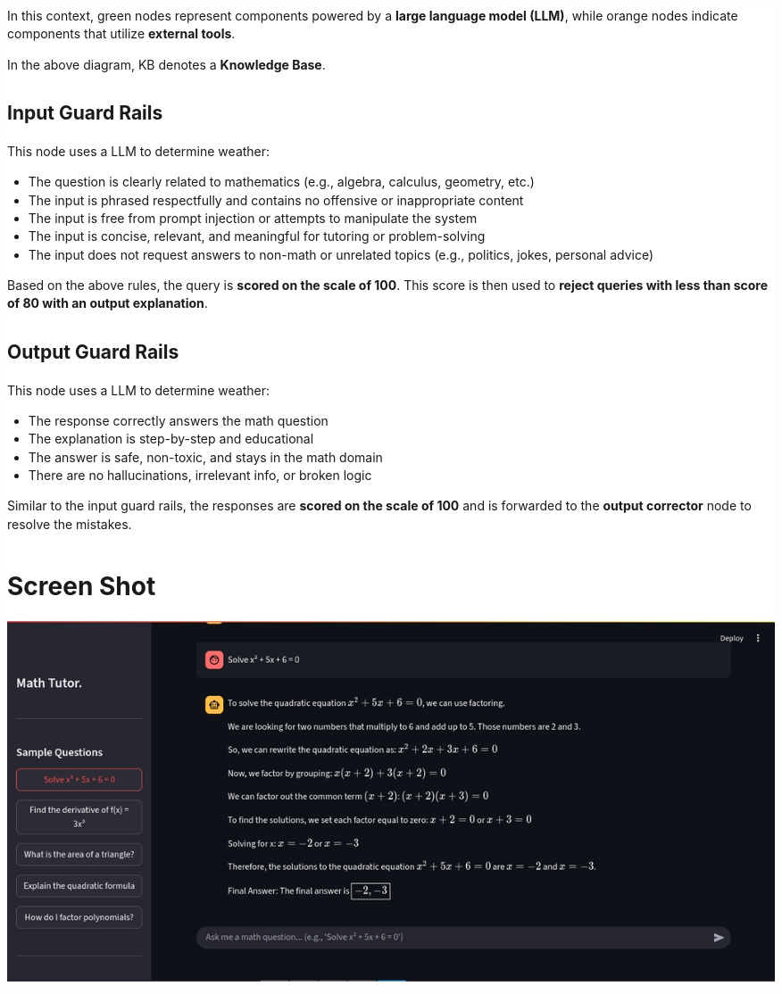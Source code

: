 In this context, green nodes represent components powered by a **large language model (LLM)**, while orange nodes indicate components that utilize **external tools**.

In the above diagram, KB denotes a **Knowledge Base**.

## Input Guard Rails

This node uses a LLM to determine weather:

- The question is clearly related to mathematics (e.g., algebra, calculus, geometry, etc.)
- The input is phrased respectfully and contains no offensive or inappropriate content
- The input is free from prompt injection or attempts to manipulate the system
- The input is concise, relevant, and meaningful for tutoring or problem-solving
- The input does not request answers to non-math or unrelated topics (e.g., politics, jokes, personal advice)

Based on the above rules, the query is **scored on the scale of 100**. This score is then used to **reject queries with less than score of 80 with an output explanation**.

## Output Guard Rails

This node uses a LLM to determine weather:

- The response correctly answers the math question
- The explanation is step-by-step and educational
- The answer is safe, non-toxic, and stays in the math domain
- There are no hallucinations, irrelevant info, or broken logic

Similar to the input guard rails, the responses are **scored on the scale of 100** and is forwarded to the **output corrector** node to resolve the mistakes.

# Screen Shot
![](images/screenshot.png)
